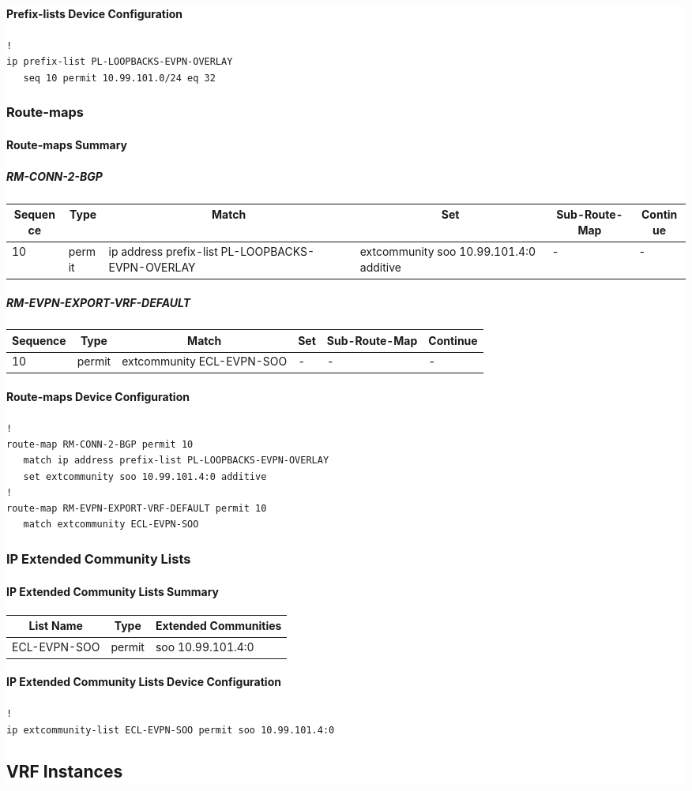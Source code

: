 #### Prefix-lists Device Configuration

```eos
!
ip prefix-list PL-LOOPBACKS-EVPN-OVERLAY
   seq 10 permit 10.99.101.0/24 eq 32
```

### Route-maps

#### Route-maps Summary

##### RM-CONN-2-BGP

| Sequence | Type | Match | Set | Sub-Route-Map | Continue |
| -------- | ---- | ----- | --- | ------------- | -------- |
| 10 | permit | ip address prefix-list PL-LOOPBACKS-EVPN-OVERLAY | extcommunity soo 10.99.101.4:0 additive | - | - |

##### RM-EVPN-EXPORT-VRF-DEFAULT

| Sequence | Type | Match | Set | Sub-Route-Map | Continue |
| -------- | ---- | ----- | --- | ------------- | -------- |
| 10 | permit | extcommunity ECL-EVPN-SOO | - | - | - |

#### Route-maps Device Configuration

```eos
!
route-map RM-CONN-2-BGP permit 10
   match ip address prefix-list PL-LOOPBACKS-EVPN-OVERLAY
   set extcommunity soo 10.99.101.4:0 additive
!
route-map RM-EVPN-EXPORT-VRF-DEFAULT permit 10
   match extcommunity ECL-EVPN-SOO
```

### IP Extended Community Lists

#### IP Extended Community Lists Summary

| List Name | Type | Extended Communities |
| --------- | ---- | -------------------- |
| ECL-EVPN-SOO | permit | soo 10.99.101.4:0 |

#### IP Extended Community Lists Device Configuration

```eos
!
ip extcommunity-list ECL-EVPN-SOO permit soo 10.99.101.4:0
```

## VRF Instances
